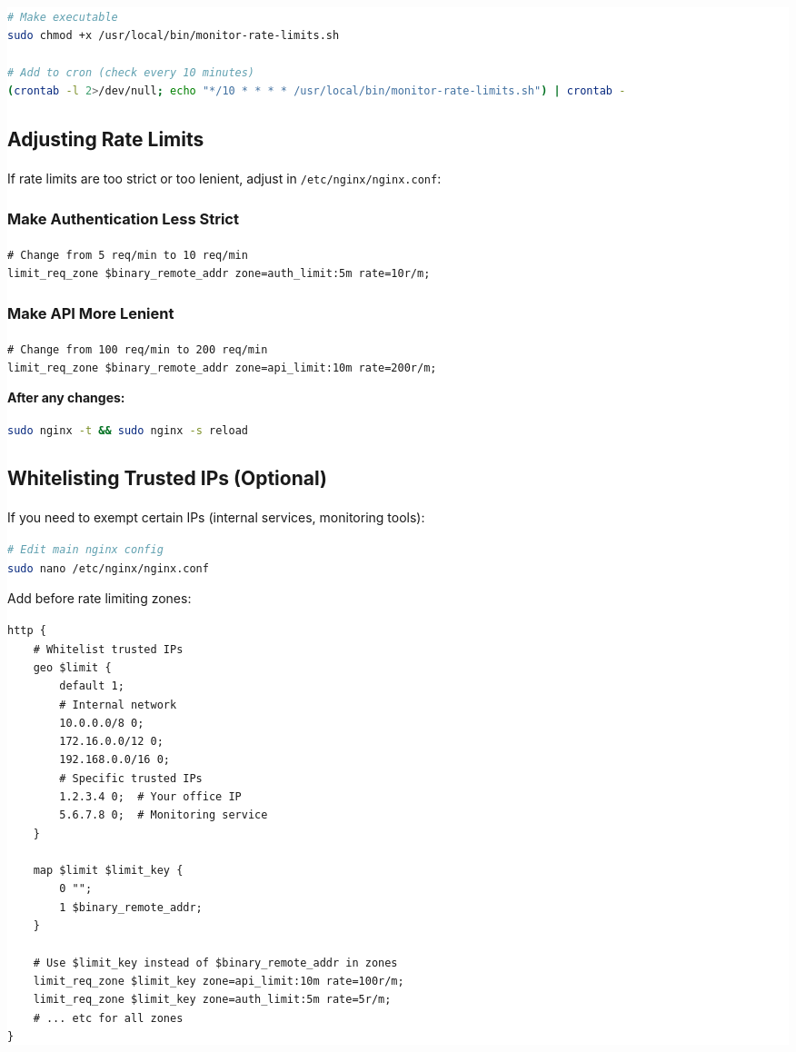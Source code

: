 ```bash
# Make executable
sudo chmod +x /usr/local/bin/monitor-rate-limits.sh

# Add to cron (check every 10 minutes)
(crontab -l 2>/dev/null; echo "*/10 * * * * /usr/local/bin/monitor-rate-limits.sh") | crontab -
```

## Adjusting Rate Limits

If rate limits are too strict or too lenient, adjust in `/etc/nginx/nginx.conf`:

### Make Authentication Less Strict

```nginx
# Change from 5 req/min to 10 req/min
limit_req_zone $binary_remote_addr zone=auth_limit:5m rate=10r/m;
```

### Make API More Lenient

```nginx
# Change from 100 req/min to 200 req/min
limit_req_zone $binary_remote_addr zone=api_limit:10m rate=200r/m;
```

**After any changes:**
```bash
sudo nginx -t && sudo nginx -s reload
```

## Whitelisting Trusted IPs (Optional)

If you need to exempt certain IPs (internal services, monitoring tools):

```bash
# Edit main nginx config
sudo nano /etc/nginx/nginx.conf
```

Add before rate limiting zones:

```nginx
http {
    # Whitelist trusted IPs
    geo $limit {
        default 1;
        # Internal network
        10.0.0.0/8 0;
        172.16.0.0/12 0;
        192.168.0.0/16 0;
        # Specific trusted IPs
        1.2.3.4 0;  # Your office IP
        5.6.7.8 0;  # Monitoring service
    }

    map $limit $limit_key {
        0 "";
        1 $binary_remote_addr;
    }

    # Use $limit_key instead of $binary_remote_addr in zones
    limit_req_zone $limit_key zone=api_limit:10m rate=100r/m;
    limit_req_zone $limit_key zone=auth_limit:5m rate=5r/m;
    # ... etc for all zones
}
```
